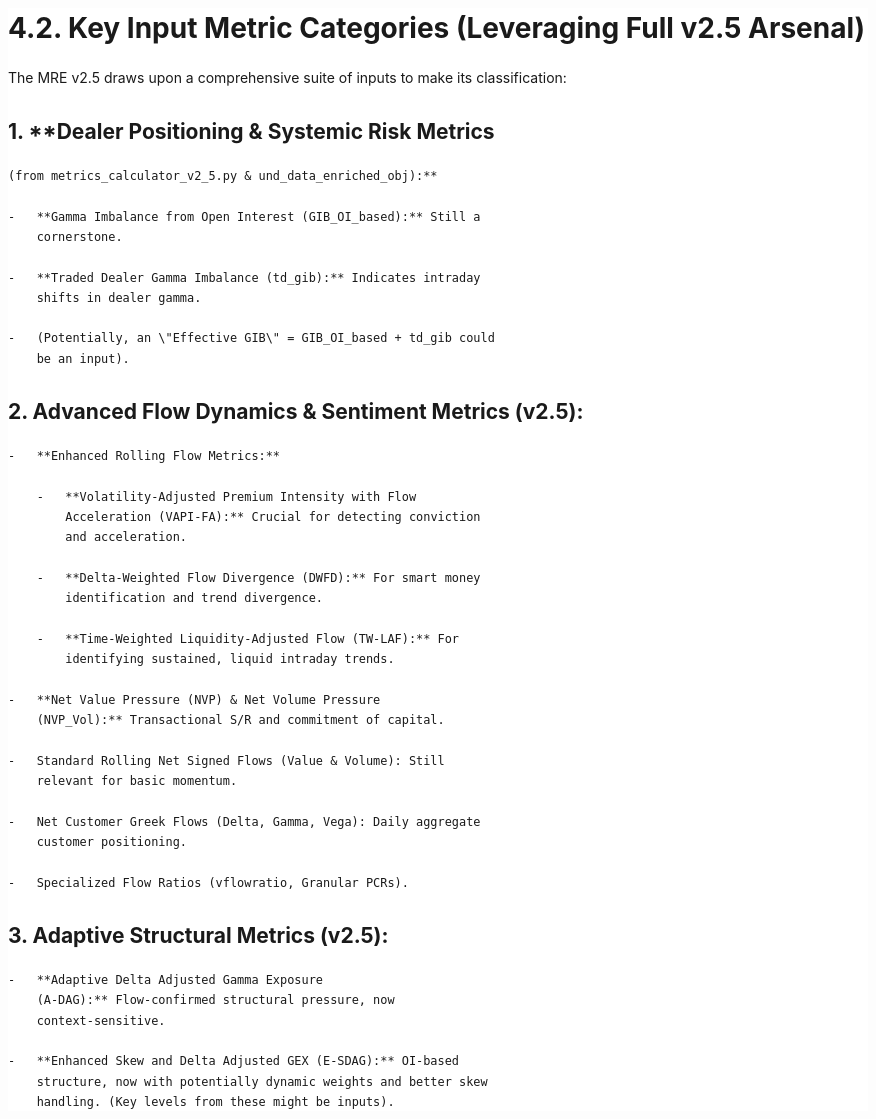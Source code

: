 # 4.2. Key Input Metric Categories (Leveraging Full v2.5 Arsenal)

The MRE v2.5 draws upon a comprehensive suite of inputs to make its
classification:

## 1. **Dealer Positioning & Systemic Risk Metrics
    (from metrics_calculator_v2_5.py & und_data_enriched_obj):**

    -   **Gamma Imbalance from Open Interest (GIB_OI_based):** Still a
        cornerstone.

    -   **Traded Dealer Gamma Imbalance (td_gib):** Indicates intraday
        shifts in dealer gamma.

    -   (Potentially, an \"Effective GIB\" = GIB_OI_based + td_gib could
        be an input).

## 2. **Advanced Flow Dynamics & Sentiment Metrics (v2.5):**

    -   **Enhanced Rolling Flow Metrics:**

        -   **Volatility-Adjusted Premium Intensity with Flow
            Acceleration (VAPI-FA):** Crucial for detecting conviction
            and acceleration.

        -   **Delta-Weighted Flow Divergence (DWFD):** For smart money
            identification and trend divergence.

        -   **Time-Weighted Liquidity-Adjusted Flow (TW-LAF):** For
            identifying sustained, liquid intraday trends.

    -   **Net Value Pressure (NVP) & Net Volume Pressure
        (NVP_Vol):** Transactional S/R and commitment of capital.

    -   Standard Rolling Net Signed Flows (Value & Volume): Still
        relevant for basic momentum.

    -   Net Customer Greek Flows (Delta, Gamma, Vega): Daily aggregate
        customer positioning.

    -   Specialized Flow Ratios (vflowratio, Granular PCRs).

## 3. **Adaptive Structural Metrics (v2.5):**

    -   **Adaptive Delta Adjusted Gamma Exposure
        (A-DAG):** Flow-confirmed structural pressure, now
        context-sensitive.

    -   **Enhanced Skew and Delta Adjusted GEX (E-SDAG):** OI-based
        structure, now with potentially dynamic weights and better skew
        handling. (Key levels from these might be inputs).

